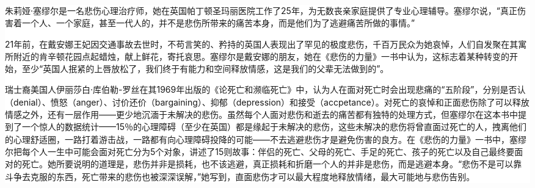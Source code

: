 朱莉娅·塞缪尔是一名悲伤心理治疗师，她在英国帕丁顿圣玛丽医院工作了25年，为无数丧亲家庭提供了专业心理辅导。塞缪尔说，“真正伤害着一个人、一个家庭，甚至一代人的，并不是悲伤所带来的痛苦本身，而是他们为了逃避痛苦所做的事情。”

21年前，在戴安娜王妃因交通事故去世时，不苟言笑的、矜持的英国人表现出了罕见的极度悲伤，千百万民众为她哀悼，人们自发聚在其寓所附近的肯辛顿花园点起蜡烛，献上鲜花，寄托哀思。塞缪尔是戴安娜的朋友，她在《悲伤的力量》一书中认为，这标志着某种转变的开始，至少“英国人抿紧的上唇放松了，我们终于有能力和空间释放情感，这是我们的父辈无法做到的”。

瑞士裔美国人伊丽莎白·库伯勒-罗丝在其1969年出版的《论死亡和濒临死亡》中，认为人在面对死亡时会出现悲痛的“五阶段”，分别是否认（denial）、愤怒（anger）、讨价还价（bargaining）、抑郁（depression）和接受（accpetance）。对死亡的哀悼和正面悲伤除了可以释放情感之外，还有一层作用——更少地沉湎于未解决的悲伤。虽然每个人面对悲伤和逝去的痛苦都有独特的处理方式，但塞缪尔在这本书中提到了一个惊人的数据统计——15％的心理障碍（至少在英国）都是缘起于未解决的悲伤，这些未解决的悲伤将曾直面过死亡的人，拽离他们的心理舒适圈，一路打着游击战，一路都有向心理障碍投降的可能——不去逃避悲伤才是避免伤害的良方。在《悲伤的力量》一书中，塞缪尔把每个人一生中可能会面对死亡分为5个对象，讲述了15则故事：伴侣的死亡、父母的死亡、手足的死亡、孩子的死亡以及自己最终要面对的死亡。她所要说明的道理是，悲伤并非是损耗，也不该逃避，真正损耗和折磨一个人的并非是悲伤，而是逃避本身。“悲伤不是可以靠斗争去克服的东西，死亡带来的悲伤也被深深误解，”她写到，直面悲伤才可以最大程度地释放情绪，最大可能地与悲伤告别。